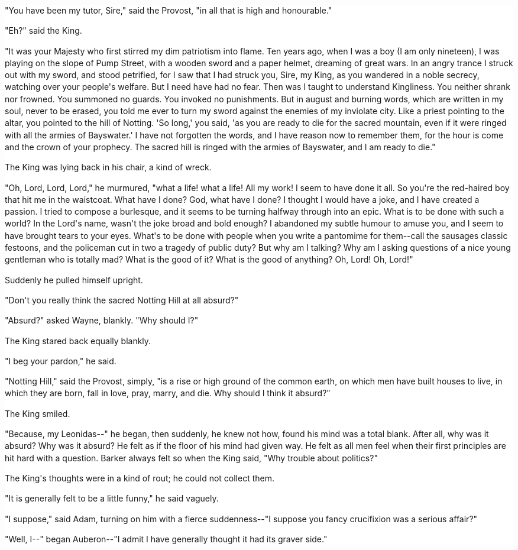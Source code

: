 "You have been my tutor, Sire," said the Provost, "in all that is high and honourable."

"Eh?" said the King.

"It was your Majesty who first stirred my dim patriotism into flame. Ten years ago, when I was a boy (I am only nineteen), I was playing on the slope of Pump Street, with a wooden sword and a paper helmet, dreaming of great wars. In an angry trance I struck out with my sword, and stood petrified, for I saw that I had struck you, Sire, my King, as you wandered in a noble secrecy, watching over your people's welfare. But I need have had no fear. Then was I taught to understand Kingliness. You neither shrank nor frowned. You summoned no guards. You invoked no punishments. But in august and burning words, which are written in my soul, never to be erased, you told me ever to turn my sword against the enemies of my inviolate city. Like a priest pointing to the altar, you pointed to the hill of Notting. 'So long,' you said, 'as you are ready to die for the sacred mountain, even if it were ringed with all the armies of Bayswater.' I have not forgotten the words, and I have reason now to remember them, for the hour is come and the crown of your prophecy. The sacred hill is ringed with the armies of Bayswater, and I am ready to die."

The King was lying back in his chair, a kind of wreck.

"Oh, Lord, Lord, Lord," he murmured, "what a life! what a life! All my work! I seem to have done it all. So you're the red-haired boy that hit me in the waistcoat. What have I done? God, what have I done? I thought I would have a joke, and I have created a passion. I tried to compose a burlesque, and it seems to be turning halfway through into an epic. What is to be done with such a world? In the Lord's name, wasn't the joke broad and bold enough? I abandoned my subtle humour to amuse you, and I seem to have brought tears to your eyes. What's to be done with people when you write a pantomime for them--call the sausages classic festoons, and the policeman cut in two a tragedy of public duty? But why am I talking? Why am I asking questions of a nice young gentleman who is totally mad? What is the good of it? What is the good of anything? Oh, Lord! Oh, Lord!"

Suddenly he pulled himself upright.

"Don't you really think the sacred Notting Hill at all absurd?"

"Absurd?" asked Wayne, blankly. "Why should I?"

The King stared back equally blankly.

"I beg your pardon," he said.

"Notting Hill," said the Provost, simply, "is a rise or high ground of the common earth, on which men have built houses to live, in which they are born, fall in love, pray, marry, and die. Why should I think it absurd?"

The King smiled.

"Because, my Leonidas--" he began, then suddenly, he knew not how, found his mind was a total blank. After all, why was it absurd? Why was it absurd? He felt as if the floor of his mind had given way. He felt as all men feel when their first principles are hit hard with a question. Barker always felt so when the King said, "Why trouble about politics?"

The King's thoughts were in a kind of rout; he could not collect them.

"It is generally felt to be a little funny," he said vaguely.

"I suppose," said Adam, turning on him with a fierce suddenness--"I suppose you fancy crucifixion was a serious affair?"

"Well, I--" began Auberon--"I admit I have generally thought it had its graver side."
